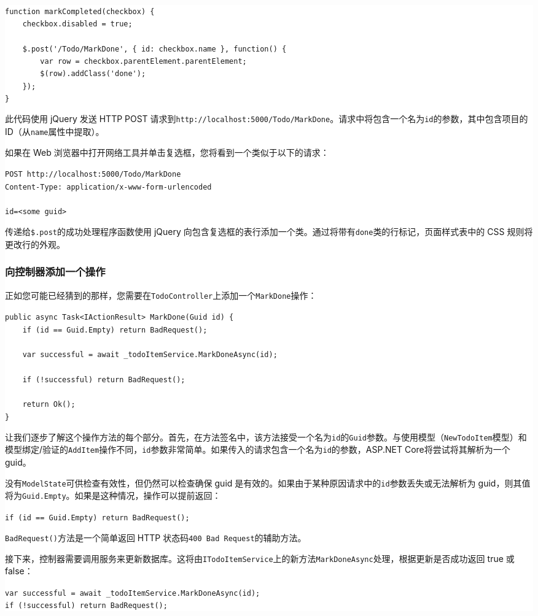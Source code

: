 ```
function markCompleted(checkbox) {
    checkbox.disabled = true;

    $.post('/Todo/MarkDone', { id: checkbox.name }, function() {
        var row = checkbox.parentElement.parentElement;
        $(row).addClass('done');
    });
} 
```

此代码使用 jQuery 发送 HTTP POST 请求到`http://localhost:5000/Todo/MarkDone`。请求中将包含一个名为`id`的参数，其中包含项目的 ID（从`name`属性中提取）。

如果在 Web 浏览器中打开网络工具并单击复选框，您将看到一个类似于以下的请求：

```
POST http://localhost:5000/Todo/MarkDone
Content-Type: application/x-www-form-urlencoded

id=<some guid> 
```

传递给`$.post`的成功处理程序函数使用 jQuery 向包含复选框的表行添加一个类。通过将带有`done`类的行标记，页面样式表中的 CSS 规则将更改行的外观。

### 向控制器添加一个操作

正如您可能已经猜到的那样，您需要在`TodoController`上添加一个`MarkDone`操作：

```
public async Task<IActionResult> MarkDone(Guid id) {
    if (id == Guid.Empty) return BadRequest();

    var successful = await _todoItemService.MarkDoneAsync(id);

    if (!successful) return BadRequest();

    return Ok();
} 
```

让我们逐步了解这个操作方法的每个部分。首先，在方法签名中，该方法接受一个名为`id`的`Guid`参数。与使用模型（`NewTodoItem`模型）和模型绑定/验证的`AddItem`操作不同，`id`参数非常简单。如果传入的请求包含一个名为`id`的参数，ASP.NET Core将尝试将其解析为一个 guid。

没有`ModelState`可供检查有效性，但仍然可以检查确保 guid 是有效的。如果由于某种原因请求中的`id`参数丢失或无法解析为 guid，则其值将为`Guid.Empty`。如果是这种情况，操作可以提前返回：

```
if (id == Guid.Empty) return BadRequest(); 
```

`BadRequest()`方法是一个简单返回 HTTP 状态码`400 Bad Request`的辅助方法。

接下来，控制器需要调用服务来更新数据库。这将由`ITodoItemService`上的新方法`MarkDoneAsync`处理，根据更新是否成功返回 true 或 false：

```
var successful = await _todoItemService.MarkDoneAsync(id);
if (!successful) return BadRequest(); 
```
